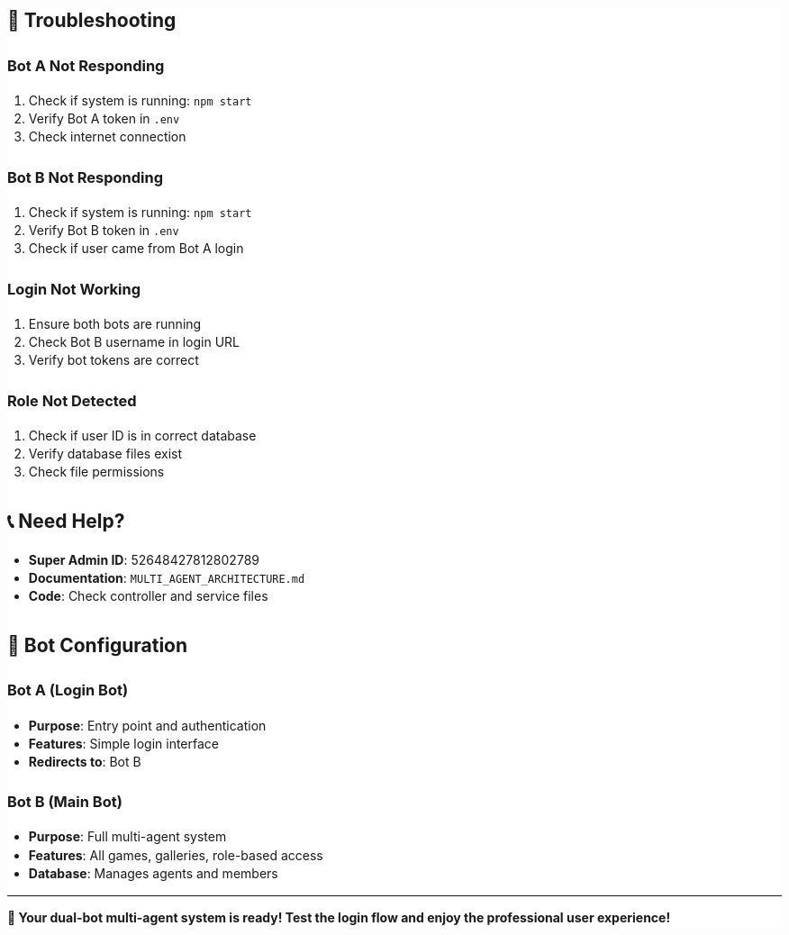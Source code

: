 ## 🚨 Troubleshooting

### **Bot A Not Responding**
1. Check if system is running: `npm start`
2. Verify Bot A token in `.env`
3. Check internet connection

### **Bot B Not Responding**
1. Check if system is running: `npm start`
2. Verify Bot B token in `.env`
3. Check if user came from Bot A login

### **Login Not Working**
1. Ensure both bots are running
2. Check Bot B username in login URL
3. Verify bot tokens are correct

### **Role Not Detected**
1. Check if user ID is in correct database
2. Verify database files exist
3. Check file permissions

## 📞 Need Help?

- **Super Admin ID**: 52648427812802789
- **Documentation**: `MULTI_AGENT_ARCHITECTURE.md`
- **Code**: Check controller and service files

## 🔐 Bot Configuration

### **Bot A (Login Bot)**
- **Purpose**: Entry point and authentication
- **Features**: Simple login interface
- **Redirects to**: Bot B

### **Bot B (Main Bot)**
- **Purpose**: Full multi-agent system
- **Features**: All games, galleries, role-based access
- **Database**: Manages agents and members

---

**🎉 Your dual-bot multi-agent system is ready! Test the login flow and enjoy the professional user experience!** 
